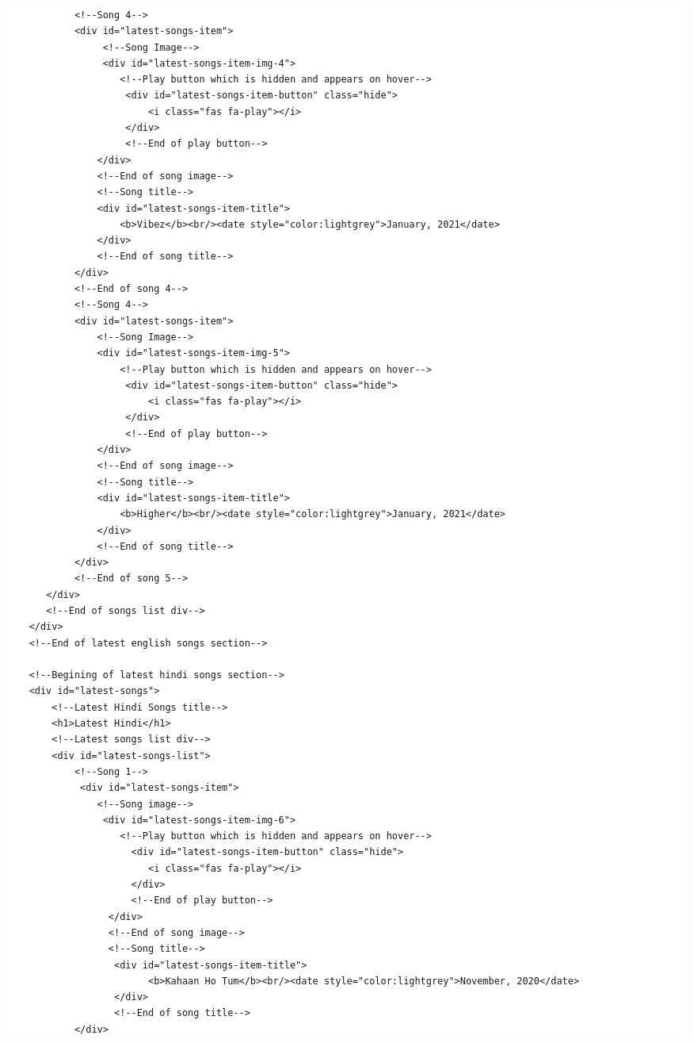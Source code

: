 	    		<!--Song 4-->
	    		<div id="latest-songs-item">
	    			 <!--Song Image-->
	    			 <div id="latest-songs-item-img-4">
	    			 	<!--Play button which is hidden and appears on hover-->
	    				 <div id="latest-songs-item-button" class="hide">
                		     <i class="fas fa-play"></i>
                	     </div>
                	     <!--End of play button-->
	    			</div>
	    			<!--End of song image-->
	    			<!--Song title-->
	    			<div id="latest-songs-item-title">
	    				<b>Vibez</b><br/><date style="color:lightgrey">January, 2021</date>
	    			</div>
	    			<!--End of song title-->
	    		</div>
	    		<!--End of song 4-->
	    		<!--Song 4-->
	    		<div id="latest-songs-item">
	    			<!--Song Image-->
	    			<div id="latest-songs-item-img-5">
	    				<!--Play button which is hidden and appears on hover-->
	    		         <div id="latest-songs-item-button" class="hide">
                		     <i class="fas fa-play"></i>
                	     </div>
                	     <!--End of play button-->
	    			</div>
	    			<!--End of song image-->
	    			<!--Song title-->
	    			<div id="latest-songs-item-title">
	    				<b>Higher</b><br/><date style="color:lightgrey">January, 2021</date>
	    			</div>
	    			<!--End of song title-->
	    		</div>
	    		<!--End of song 5-->
	       </div>
	       <!--End of songs list div-->
	    </div>
	    <!--End of latest english songs section-->

	    <!--Begining of latest hindi songs section-->
	    <div id="latest-songs">
	    	<!--Latest Hindi Songs title-->
	    	<h1>Latest Hindi</h1>
	    	<!--Latest songs list div-->
	    	<div id="latest-songs-list">
	    		<!--Song 1-->
	    		 <div id="latest-songs-item">
	    		 	<!--Song image-->
	    			 <div id="latest-songs-item-img-6">
	    			 	<!--Play button which is hidden and appears on hover-->
	    				  <div id="latest-songs-item-button" class="hide">
                		     <i class="fas fa-play"></i>
                	      </div>
                	      <!--End of play button-->
	    		      </div>
	    		      <!--End of song image-->
	    		      <!--Song title-->
	    			   <div id="latest-songs-item-title">
	    				     <b>Kahaan Ho Tum</b><br/><date style="color:lightgrey">November, 2020</date>
	    			   </div>
	    			   <!--End of song title-->
	    		</div>